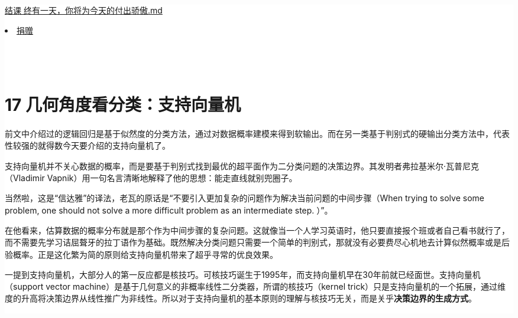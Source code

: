 <a class="menu-item" href="/%e4%b8%93%e6%a0%8f/%e6%9c%ba%e5%99%a8%e5%ad%a6%e4%b9%a040%e8%ae%b2/%e7%bb%93%e8%af%be%20%e7%bb%88%e6%9c%89%e4%b8%80%e5%a4%a9%ef%bc%8c%e4%bd%a0%e5%b0%86%e4%b8%ba%e4%bb%8a%e5%a4%a9%e7%9a%84%e4%bb%98%e5%87%ba%e9%aa%84%e5%82%b2.md" id="结课 终有一天，你将为今天的付出骄傲.md">结课 终有一天，你将为今天的付出骄傲.md</a>
</li>
<li><a href="/assets/捐赠.md">捐赠</a></li>
</ul>
</div>
</div>
<div class="sidebar-toggle" onclick="sidebar_toggle()" onmouseleave="remove_inner()" onmouseover="add_inner()">
<div class="sidebar-toggle-inner"></div>
</div>
<div class="off-canvas-content">
<div class="columns">
<div class="column col-12 col-lg-12">
<div class="book-navbar">
<header class="navbar">
<section class="navbar-section">
<a onclick="open_sidebar()">
<i class="icon icon-menu"></i>
</a>
</section>
</header>
</div>
<div class="book-content" style="max-width: 960px; margin: 0 auto;
    overflow-x: auto;
    overflow-y: hidden;">
<div class="book-post">

<p align="center" id="tip"></p>
<h1 class="title" data-id="17 几何角度看分类：支持向量机" id="title">17 几何角度看分类：支持向量机</h1>
<div><p>前文中介绍过的逻辑回归是基于似然度的分类方法，通过对数据概率建模来得到软输出。而在另一类基于判别式的硬输出分类方法中，代表性较强的就得数今天要介绍的支持向量机了。</p>
<p>支持向量机并不关心数据的概率，而是要基于判别式找到最优的超平面作为二分类问题的决策边界。其发明者弗拉基米尔·瓦普尼克（Vladimir Vapnik）用一句名言清晰地解释了他的思想：能走直线就别兜圈子。</p>
<p>当然啦，这是“信达雅”的译法，老瓦的原话是“不要引入更加复杂的问题作为解决当前问题的中间步骤（When trying to solve some problem, one should not solve a more difficult problem as an intermediate step. ）”。</p>
<p>在他看来，估算数据的概率分布就是那个作为中间步骤的复杂问题。这就像当一个人学习英语时，他只要直接报个班或者自己看书就行了，而不需要先学习诘屈聱牙的拉丁语作为基础。既然解决分类问题只需要一个简单的判别式，那就没有必要费尽心机地去计算似然概率或是后验概率。正是这化繁为简的原则给支持向量机带来了超乎寻常的优良效果。</p>
<p>一提到支持向量机，大部分人的第一反应都是核技巧。可核技巧诞生于1995年，而支持向量机早在30年前就已经面世。支持向量机（support vector machine）是基于几何意义的非概率线性二分类器，所谓的核技巧（kernel trick）只是支持向量机的一个拓展，通过维度的升高将决策边界从线性推广为非线性。所以对于支持向量机的基本原则的理解与核技巧无关，而是关乎<strong>决策边界的生成方式</strong>。</p>